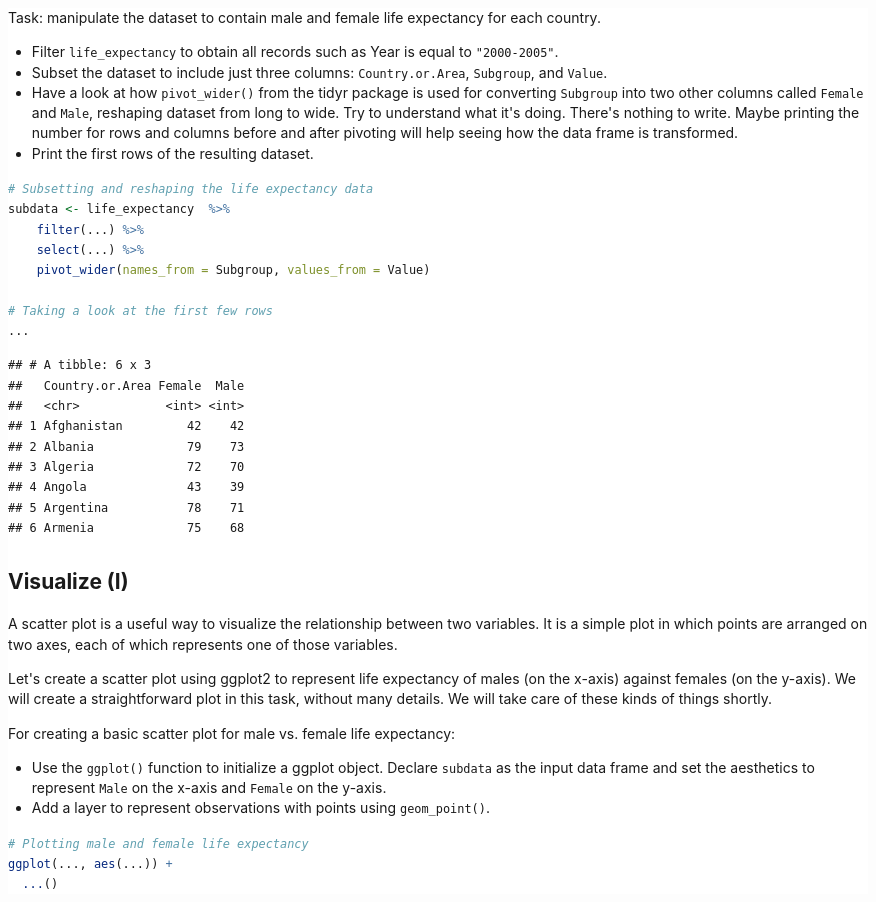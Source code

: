 Task: manipulate the dataset to contain male and female life expectancy for each country.

- Filter `life_expectancy` to obtain all records such as Year is equal to `"2000-2005"`.
- Subset the dataset to include just three columns: `Country.or.Area`, `Subgroup`, and `Value`.
- Have a look at how `pivot_wider()` from the tidyr package is used for converting `Subgroup` into two other columns called `Female` and `Male`, reshaping dataset from long to wide. Try to understand what it's doing. There's nothing to write. Maybe printing the number for rows and columns before and after pivoting will help seeing how the data frame is transformed.
- Print the first rows of the resulting dataset.



```r
# Subsetting and reshaping the life expectancy data
subdata <- life_expectancy  %>% 
    filter(...) %>% 
    select(...) %>%
    pivot_wider(names_from = Subgroup, values_from = Value)

# Taking a look at the first few rows
...
```


```
## # A tibble: 6 x 3
##   Country.or.Area Female  Male
##   <chr>            <int> <int>
## 1 Afghanistan         42    42
## 2 Albania             79    73
## 3 Algeria             72    70
## 4 Angola              43    39
## 5 Argentina           78    71
## 6 Armenia             75    68
```

## Visualize (I)

A scatter plot is a useful way to visualize the relationship between two variables. It is a simple plot in which points are arranged on two axes, each of which represents one of those variables.

Let's create a scatter plot using ggplot2 to represent life expectancy of males (on the x-axis) against females (on the y-axis). We will create a straightforward plot in this task, without many details. We will take care of these kinds of things shortly.

For creating a basic scatter plot for male vs. female life expectancy:

- Use the `ggplot()` function to initialize a ggplot object. Declare `subdata` as the input data frame and set the aesthetics to represent `Male` on the x-axis and `Female` on the y-axis.
- Add a layer to represent observations with points using `geom_point()`.


```r
# Plotting male and female life expectancy
ggplot(..., aes(...)) + 
  ...()
```
